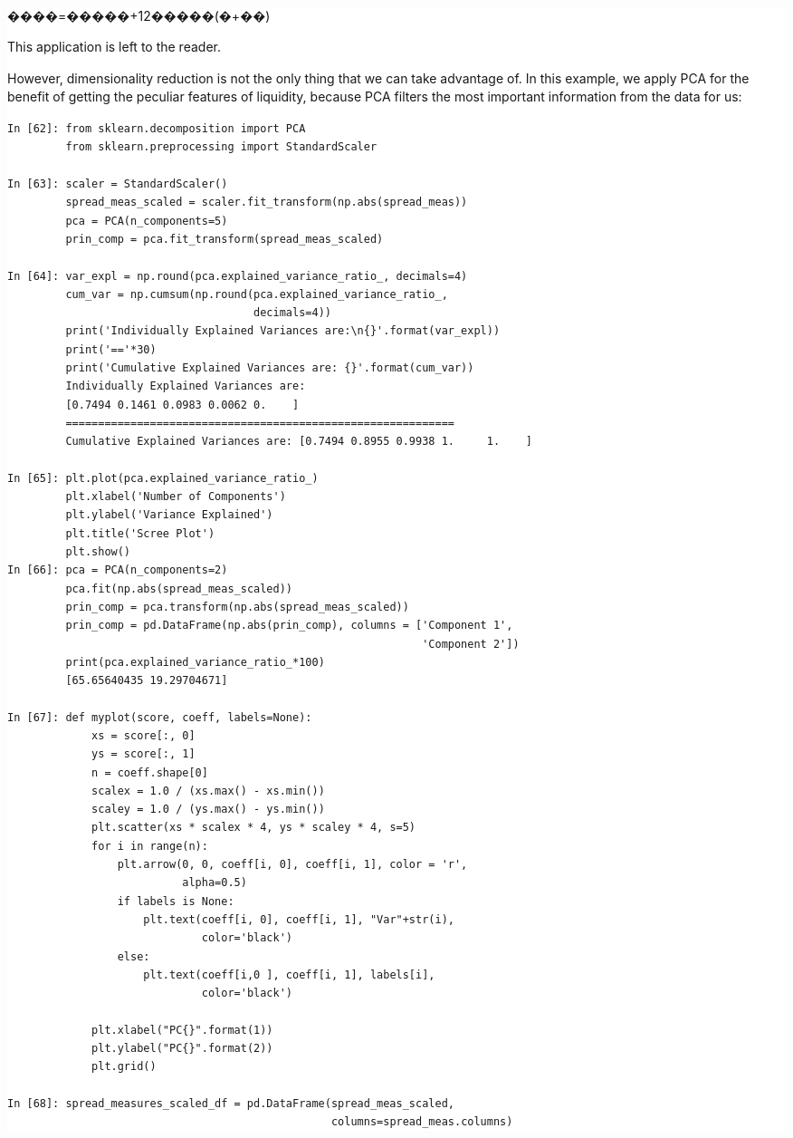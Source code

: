 ����=�����+12�����(�+��)

This application is left to the reader.

However, dimensionality reduction is not the only thing that we can take advantage of. In this example, we apply PCA for the benefit of getting the peculiar features of liquidity, because PCA filters the most important information from the data for us:

```
In [62]: from sklearn.decomposition import PCA
         from sklearn.preprocessing import StandardScaler

In [63]: scaler = StandardScaler()
         spread_meas_scaled = scaler.fit_transform(np.abs(spread_meas)) 
         pca = PCA(n_components=5) 
         prin_comp = pca.fit_transform(spread_meas_scaled) 

In [64]: var_expl = np.round(pca.explained_variance_ratio_, decimals=4) 
         cum_var = np.cumsum(np.round(pca.explained_variance_ratio_,
                                      decimals=4)) 
         print('Individually Explained Variances are:\n{}'.format(var_expl))
         print('=='*30)
         print('Cumulative Explained Variances are: {}'.format(cum_var))
         Individually Explained Variances are:
         [0.7494 0.1461 0.0983 0.0062 0.    ]
         ============================================================
         Cumulative Explained Variances are: [0.7494 0.8955 0.9938 1.     1.    ]

In [65]: plt.plot(pca.explained_variance_ratio_) 
         plt.xlabel('Number of Components')
         plt.ylabel('Variance Explained')
         plt.title('Scree Plot')
         plt.show()
In [66]: pca = PCA(n_components=2) 
         pca.fit(np.abs(spread_meas_scaled))
         prin_comp = pca.transform(np.abs(spread_meas_scaled))
         prin_comp = pd.DataFrame(np.abs(prin_comp), columns = ['Component 1',
                                                                'Component 2'])
         print(pca.explained_variance_ratio_*100)
         [65.65640435 19.29704671]

In [67]: def myplot(score, coeff, labels=None):
             xs = score[:, 0]
             ys = score[:, 1]
             n = coeff.shape[0]
             scalex = 1.0 / (xs.max() - xs.min())
             scaley = 1.0 / (ys.max() - ys.min())
             plt.scatter(xs * scalex * 4, ys * scaley * 4, s=5)
             for i in range(n):
                 plt.arrow(0, 0, coeff[i, 0], coeff[i, 1], color = 'r',
                           alpha=0.5)
                 if labels is None:
                     plt.text(coeff[i, 0], coeff[i, 1], "Var"+str(i),
                              color='black')
                 else:
                     plt.text(coeff[i,0 ], coeff[i, 1], labels[i],
                              color='black')

             plt.xlabel("PC{}".format(1))
             plt.ylabel("PC{}".format(2))
             plt.grid()

In [68]: spread_measures_scaled_df = pd.DataFrame(spread_meas_scaled,
                                                  columns=spread_meas.columns)

```